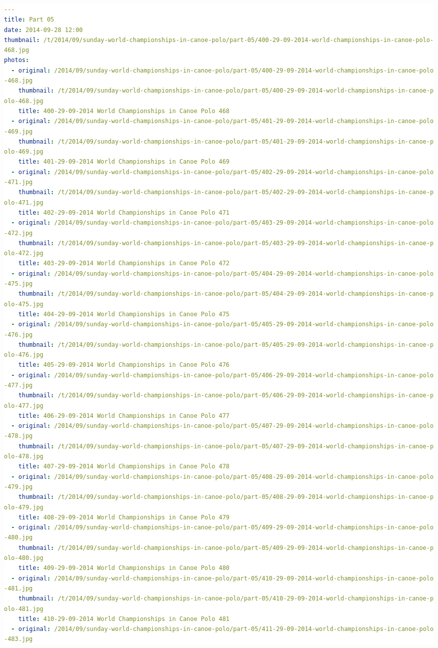 ```yaml
---
title: Part 05
date: 2014-09-28 12:00
thumbnail: /t/2014/09/sunday-world-championships-in-canoe-polo/part-05/400-29-09-2014-world-championships-in-canoe-polo-468.jpg
photos:
  - original: /2014/09/sunday-world-championships-in-canoe-polo/part-05/400-29-09-2014-world-championships-in-canoe-polo-468.jpg
    thumbnail: /t/2014/09/sunday-world-championships-in-canoe-polo/part-05/400-29-09-2014-world-championships-in-canoe-polo-468.jpg
    title: 400-29-09-2014 World Championships in Canoe Polo 468
  - original: /2014/09/sunday-world-championships-in-canoe-polo/part-05/401-29-09-2014-world-championships-in-canoe-polo-469.jpg
    thumbnail: /t/2014/09/sunday-world-championships-in-canoe-polo/part-05/401-29-09-2014-world-championships-in-canoe-polo-469.jpg
    title: 401-29-09-2014 World Championships in Canoe Polo 469
  - original: /2014/09/sunday-world-championships-in-canoe-polo/part-05/402-29-09-2014-world-championships-in-canoe-polo-471.jpg
    thumbnail: /t/2014/09/sunday-world-championships-in-canoe-polo/part-05/402-29-09-2014-world-championships-in-canoe-polo-471.jpg
    title: 402-29-09-2014 World Championships in Canoe Polo 471
  - original: /2014/09/sunday-world-championships-in-canoe-polo/part-05/403-29-09-2014-world-championships-in-canoe-polo-472.jpg
    thumbnail: /t/2014/09/sunday-world-championships-in-canoe-polo/part-05/403-29-09-2014-world-championships-in-canoe-polo-472.jpg
    title: 403-29-09-2014 World Championships in Canoe Polo 472
  - original: /2014/09/sunday-world-championships-in-canoe-polo/part-05/404-29-09-2014-world-championships-in-canoe-polo-475.jpg
    thumbnail: /t/2014/09/sunday-world-championships-in-canoe-polo/part-05/404-29-09-2014-world-championships-in-canoe-polo-475.jpg
    title: 404-29-09-2014 World Championships in Canoe Polo 475
  - original: /2014/09/sunday-world-championships-in-canoe-polo/part-05/405-29-09-2014-world-championships-in-canoe-polo-476.jpg
    thumbnail: /t/2014/09/sunday-world-championships-in-canoe-polo/part-05/405-29-09-2014-world-championships-in-canoe-polo-476.jpg
    title: 405-29-09-2014 World Championships in Canoe Polo 476
  - original: /2014/09/sunday-world-championships-in-canoe-polo/part-05/406-29-09-2014-world-championships-in-canoe-polo-477.jpg
    thumbnail: /t/2014/09/sunday-world-championships-in-canoe-polo/part-05/406-29-09-2014-world-championships-in-canoe-polo-477.jpg
    title: 406-29-09-2014 World Championships in Canoe Polo 477
  - original: /2014/09/sunday-world-championships-in-canoe-polo/part-05/407-29-09-2014-world-championships-in-canoe-polo-478.jpg
    thumbnail: /t/2014/09/sunday-world-championships-in-canoe-polo/part-05/407-29-09-2014-world-championships-in-canoe-polo-478.jpg
    title: 407-29-09-2014 World Championships in Canoe Polo 478
  - original: /2014/09/sunday-world-championships-in-canoe-polo/part-05/408-29-09-2014-world-championships-in-canoe-polo-479.jpg
    thumbnail: /t/2014/09/sunday-world-championships-in-canoe-polo/part-05/408-29-09-2014-world-championships-in-canoe-polo-479.jpg
    title: 408-29-09-2014 World Championships in Canoe Polo 479
  - original: /2014/09/sunday-world-championships-in-canoe-polo/part-05/409-29-09-2014-world-championships-in-canoe-polo-480.jpg
    thumbnail: /t/2014/09/sunday-world-championships-in-canoe-polo/part-05/409-29-09-2014-world-championships-in-canoe-polo-480.jpg
    title: 409-29-09-2014 World Championships in Canoe Polo 480
  - original: /2014/09/sunday-world-championships-in-canoe-polo/part-05/410-29-09-2014-world-championships-in-canoe-polo-481.jpg
    thumbnail: /t/2014/09/sunday-world-championships-in-canoe-polo/part-05/410-29-09-2014-world-championships-in-canoe-polo-481.jpg
    title: 410-29-09-2014 World Championships in Canoe Polo 481
  - original: /2014/09/sunday-world-championships-in-canoe-polo/part-05/411-29-09-2014-world-championships-in-canoe-polo-483.jpg
```